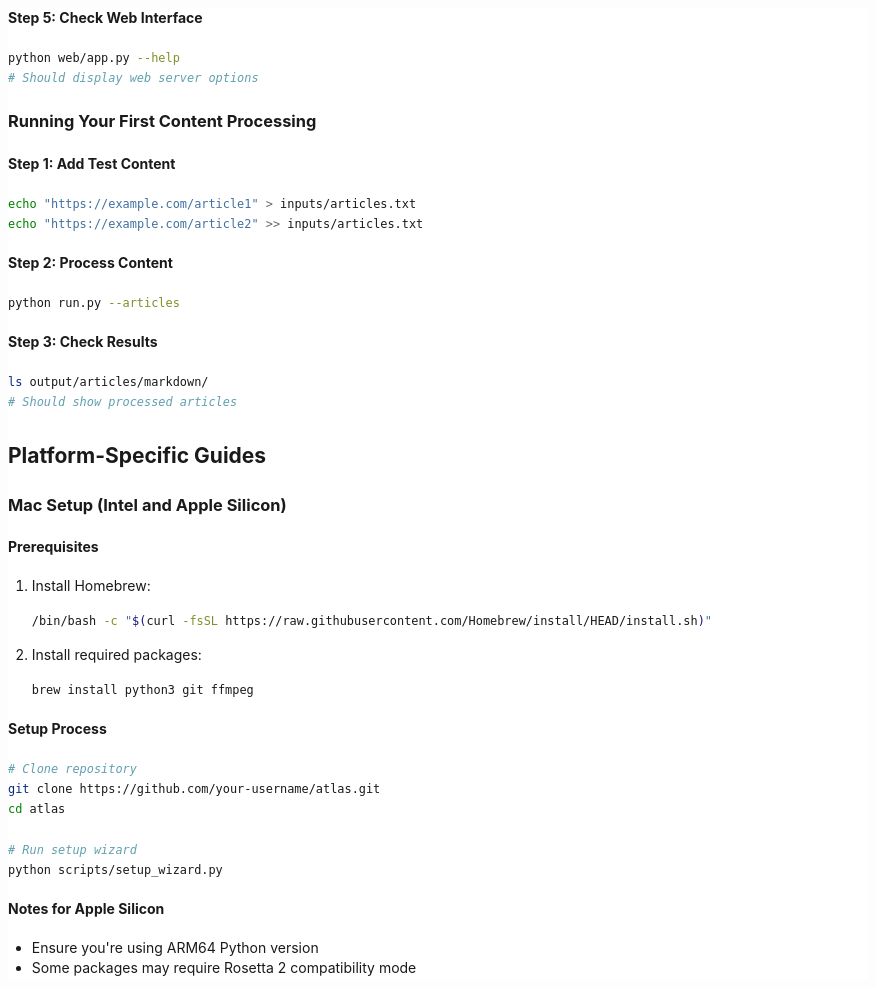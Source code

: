#### Step 5: Check Web Interface
```bash
python web/app.py --help
# Should display web server options
```

### Running Your First Content Processing

#### Step 1: Add Test Content
```bash
echo "https://example.com/article1" > inputs/articles.txt
echo "https://example.com/article2" >> inputs/articles.txt
```

#### Step 2: Process Content
```bash
python run.py --articles
```

#### Step 3: Check Results
```bash
ls output/articles/markdown/
# Should show processed articles
```

## Platform-Specific Guides

### Mac Setup (Intel and Apple Silicon)

#### Prerequisites
1. Install Homebrew:
   ```bash
   /bin/bash -c "$(curl -fsSL https://raw.githubusercontent.com/Homebrew/install/HEAD/install.sh)"
   ```

2. Install required packages:
   ```bash
   brew install python3 git ffmpeg
   ```

#### Setup Process
```bash
# Clone repository
git clone https://github.com/your-username/atlas.git
cd atlas

# Run setup wizard
python scripts/setup_wizard.py
```

#### Notes for Apple Silicon
- Ensure you're using ARM64 Python version
- Some packages may require Rosetta 2 compatibility mode
